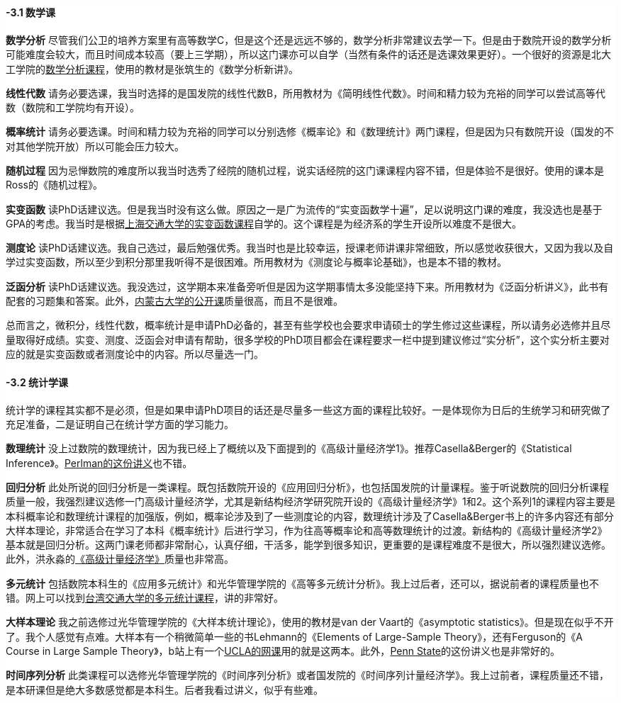#### -3.1 数学课
**数学分析**
尽管我们公卫的培养方案里有高等数学C，但是这个还是远远不够的，数学分析非常建议去学一下。但是由于数院开设的数学分析可能难度会较大，而且时间成本较高（要上三学期），所以这门课亦可以自学（当然有条件的话还是选课效果更好）。一个很好的资源是北大工学院的[数学分析课程](https://www.bilibili.com/video/BV1T5411P7wi?spm_id_from=333.337.search-card.all.click)，使用的教材是张筑生的《数学分析新讲》。

**线性代数**
请务必要选课，我当时选择的是国发院的线性代数B，所用教材为《简明线性代数》。时间和精力较为充裕的同学可以尝试高等代数（数院和工学院均有开设）。

**概率统计**
请务必要选课。时间和精力较为充裕的同学可以分别选修《概率论》和《数理统计》两门课程，但是因为只有数院开设（国发的不对其他学院开放）所以可能会压力较大。

**随机过程**
因为忌惮数院的难度所以我当时选秀了经院的随机过程，说实话经院的这门课课程内容不错，但是体验不是很好。使用的课本是Ross的《随机过程》。

**实变函数**
读PhD话建议选。但是我当时没有这么做。原因之一是广为流传的“实变函数学十遍”，足以说明这门课的难度，我没选也是基于GPA的考虑。我当时是根据[上海交通大学的实变函数课程](https://www.bilibili.com/video/BV1iW41147Pb?spm_id_from=333.999.0.0)自学的。这个课程是为经济系的学生开设所以难度不是很大。

**测度论**
读PhD话建议选。我自己选过，最后勉强优秀。我当时也是比较幸运，授课老师讲课非常细致，所以感觉收获很大，又因为我以及自学过实变函数，所以至少到积分那里我听得不是很困难。所用教材为《测度论与概率论基础》，也是本不错的教材。

**泛函分析**
读PhD话建议选。我没选过，这学期本来准备旁听但是因为这学期事情太多没能坚持下来。所用教材为《泛函分析讲义》，此书有配套的习题集和答案。此外，[内蒙古大学的公开课](https://www.bilibili.com/video/BV1zW411s7o8?spm_id_from=333.999.0.0)质量很高，而且不是很难。

总而言之，微积分，线性代数，概率统计是申请PhD必备的，甚至有些学校也会要求申请硕士的学生修过这些课程，所以请务必选修并且尽量取得好成绩。实变、测度、泛函会对申请有帮助，很多学校的PhD项目都会在课程要求一栏中提到建议修过“实分析”，这个实分析主要对应的就是实变函数或者测度论中的内容。所以尽量选一门。

#### -3.2 统计学课
统计学的课程其实都不是必须，但是如果申请PhD项目的话还是尽量多一些这方面的课程比较好。一是体现你为日后的生统学习和研究做了充足准备，二是证明自己在统计学方面的学习能力。

**数理统计**
没上过数院的数理统计，因为我已经上了概统以及下面提到的《高级计量经济学1》。推荐Casella&Berger的《Statistical Inference》。[Perlman的这份讲义](https://stat.uw.edu/about-us/people/michael-perlman)也不错。

**回归分析**
此处所说的回归分析是一类课程。既包括数院开设的《应用回归分析》，也包括国发院的计量课程。鉴于听说数院的回归分析课程质量一般，我强烈建议选修一门高级计量经济学，尤其是新结构经济学研究院开设的《高级计量经济学》1和2。这个系列1的课程内容主要是本科概率论和数理统计课程的加强版，例如，概率论涉及到了一些测度论的内容，数理统计涉及了Casella&Berger书上的许多内容还有部分大样本理论，非常适合在学习了本科《概率统计》后进行学习，作为往高等概率论和高等数理统计的过渡。新结构的《高级计量经济学2》基本就是回归分析。这两门课老师都非常耐心，认真仔细，干活多，能学到很多知识，更重要的是课程难度不是很大，所以强烈建议选修。此外，洪永淼的[《高级计量经济学》](https://www.bilibili.com/video/BV1pW41117rs?spm_id_from=333.337.search-card.all.click)质量也非常高。

**多元统计**
包括数院本科生的《应用多元统计》和光华管理学院的《高等多元统计分析》。我上过后者，还可以，据说前者的课程质量也不错。网上可以找到[台湾交通大学的多元统计课程](https://www.bilibili.com/video/BV1s4411h7w2?spm_id_from=333.999.0.0)，讲的非常好。

**大样本理论**
我之前选修过光华管理学院的《大样本统计理论》，使用的教材是van der Vaart的《asymptotic statistics》。但是现在似乎不开了。我个人感觉有点难。大样本有一个稍微简单一些的书Lehmann的《Elements of Large-Sample Theory》，还有Ferguson的《A Course in Large Sample Theory》，b站上有一个[UCLA的网课](https://www.bilibili.com/video/BV1bh411Q7S6?spm_id_from=333.999.0.0)用的就是这两本。此外，[Penn State](https://personal.psu.edu/drh20/asymp/lectures/asymp.pdf)的这份讲义也是非常好的。

**时间序列分析**
此类课程可以选修光华管理学院的《时间序列分析》或者国发院的《时间序列计量经济学》。我上过前者，课程质量还不错，是本研课但是绝大多数感觉都是本科生。后者我看过讲义，似乎有些难。
